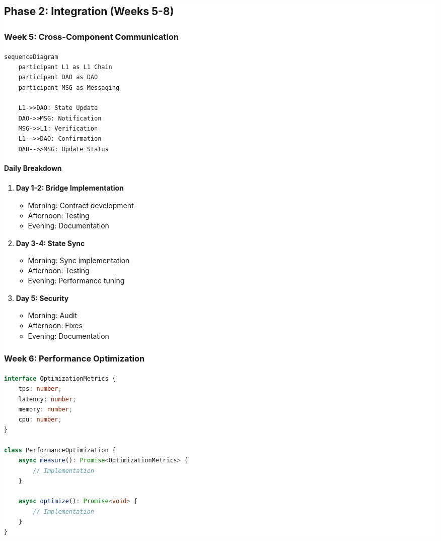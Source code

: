 ## Phase 2: Integration (Weeks 5-8)

### Week 5: Cross-Component Communication
```mermaid
sequenceDiagram
    participant L1 as L1 Chain
    participant DAO as DAO
    participant MSG as Messaging
    
    L1->>DAO: State Update
    DAO->>MSG: Notification
    MSG->>L1: Verification
    L1-->>DAO: Confirmation
    DAO-->>MSG: Update Status
```

#### Daily Breakdown
1. **Day 1-2: Bridge Implementation**
   - Morning: Contract development
   - Afternoon: Testing
   - Evening: Documentation

2. **Day 3-4: State Sync**
   - Morning: Sync implementation
   - Afternoon: Testing
   - Evening: Performance tuning

3. **Day 5: Security**
   - Morning: Audit
   - Afternoon: Fixes
   - Evening: Documentation

### Week 6: Performance Optimization
```typescript
interface OptimizationMetrics {
    tps: number;
    latency: number;
    memory: number;
    cpu: number;
}

class PerformanceOptimization {
    async measure(): Promise<OptimizationMetrics> {
        // Implementation
    }
    
    async optimize(): Promise<void> {
        // Implementation
    }
}
```
